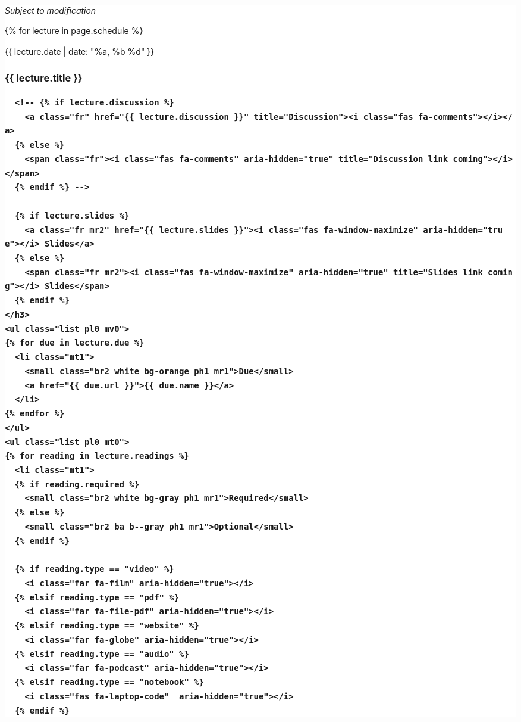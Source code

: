*Subject to modification*

{% for lecture in page.schedule %}

<div class="flex mt1">
  <span class="w-10 gray">{{ lecture.date | date: "%a, %b %d" }}</span>
  <div class="w-90 measure-wide lh-copy">
    <h3 class="f5 normal mt0">
      <span class="b black">
      {{ lecture.title }}
      </span>

      <!-- {% if lecture.discussion %}
        <a class="fr" href="{{ lecture.discussion }}" title="Discussion"><i class="fas fa-comments"></i></a>
      {% else %}
        <span class="fr"><i class="fas fa-comments" aria-hidden="true" title="Discussion link coming"></i></span>
      {% endif %} -->

      {% if lecture.slides %}
        <a class="fr mr2" href="{{ lecture.slides }}"><i class="fas fa-window-maximize" aria-hidden="true"></i> Slides</a>
      {% else %}
        <span class="fr mr2"><i class="fas fa-window-maximize" aria-hidden="true" title="Slides link coming"></i> Slides</span>
      {% endif %}
    </h3>
    <ul class="list pl0 mv0">
    {% for due in lecture.due %}
      <li class="mt1">
        <small class="br2 white bg-orange ph1 mr1">Due</small>
        <a href="{{ due.url }}">{{ due.name }}</a>
      </li>
    {% endfor %}
    </ul>
    <ul class="list pl0 mt0">
    {% for reading in lecture.readings %}
      <li class="mt1">
      {% if reading.required %}
        <small class="br2 white bg-gray ph1 mr1">Required</small>
      {% else %}
        <small class="br2 ba b--gray ph1 mr1">Optional</small>
      {% endif %}

      {% if reading.type == "video" %}
        <i class="far fa-film" aria-hidden="true"></i>
      {% elsif reading.type == "pdf" %}
        <i class="far fa-file-pdf" aria-hidden="true"></i>
      {% elsif reading.type == "website" %}
        <i class="far fa-globe" aria-hidden="true"></i>
      {% elsif reading.type == "audio" %}
        <i class="far fa-podcast" aria-hidden="true"></i>
      {% elsif reading.type == "notebook" %}
        <i class="fas fa-laptop-code"  aria-hidden="true"></i>
      {% endif %}
